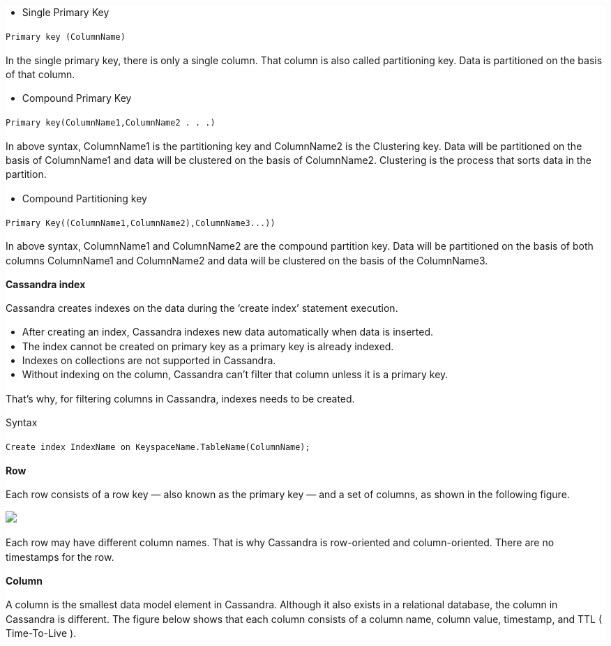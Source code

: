- Single Primary Key

```
Primary key (ColumnName)
```

In the single primary key, there is only a single column. That column is also called partitioning key. Data is partitioned on the basis of that column.

- Compound Primary Key

```
Primary key(ColumnName1,ColumnName2 . . .)
```

In above syntax, ColumnName1 is the partitioning key and ColumnName2 is the Clustering key. Data will be partitioned on the basis of ColumnName1 and data will be clustered on the basis of ColumnName2. Clustering is the process that sorts data in the partition.

- Compound Partitioning key

```
Primary Key((ColumnName1,ColumnName2),ColumnName3...))
```

In above syntax, ColumnName1 and ColumnName2 are the compound partition key. Data will be partitioned on the basis of both columns ColumnName1 and ColumnName2 and data will be clustered on the basis of the ColumnName3.

**Cassandra index**

Cassandra creates indexes on the data during the ‘create index’ statement execution.

- After creating an index, Cassandra indexes new data automatically when data is inserted.
- The index cannot be created on primary key as a primary key is already indexed.
- Indexes on collections are not supported in Cassandra.
- Without indexing on the column, Cassandra can’t filter that column unless it is a primary key.

That’s why, for filtering columns in Cassandra, indexes needs to be created.

Syntax

```
Create index IndexName on KeyspaceName.TableName(ColumnName);
```

**Row**

Each row consists of a row key — also known as the primary key — and a set of columns, as shown in the following figure.

![](https://user-images.githubusercontent.com/17776979/194693717-31a8cd7d-33ae-4176-b426-bc0d9f203ae0.png)

Each row may have different column names. That is why Cassandra is row-oriented and column-oriented. There are no timestamps for the row.

**Column**

A column is the smallest data model element in Cassandra. Although it also exists in a relational database, the column in Cassandra is different. The figure below shows that each column consists of a column name, column value, timestamp, and TTL ( Time-To-Live ).
